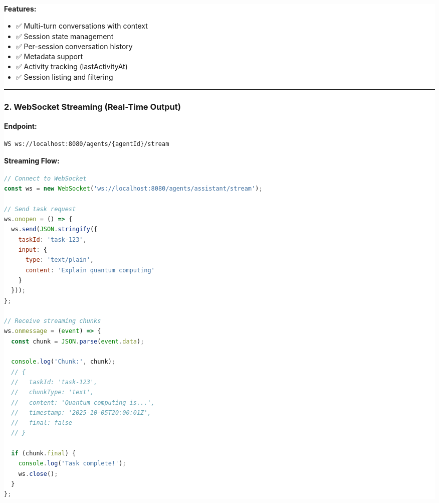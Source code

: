 **Features:**
- ✅ Multi-turn conversations with context
- ✅ Session state management
- ✅ Per-session conversation history
- ✅ Metadata support
- ✅ Activity tracking (lastActivityAt)
- ✅ Session listing and filtering

---

### 2. WebSocket Streaming (Real-Time Output)

**Endpoint:**
```
WS ws://localhost:8080/agents/{agentId}/stream
```

**Streaming Flow:**
```javascript
// Connect to WebSocket
const ws = new WebSocket('ws://localhost:8080/agents/assistant/stream');

// Send task request
ws.onopen = () => {
  ws.send(JSON.stringify({
    taskId: 'task-123',
    input: {
      type: 'text/plain',
      content: 'Explain quantum computing'
    }
  }));
};

// Receive streaming chunks
ws.onmessage = (event) => {
  const chunk = JSON.parse(event.data);
  
  console.log('Chunk:', chunk);
  // {
  //   taskId: 'task-123',
  //   chunkType: 'text',
  //   content: 'Quantum computing is...',
  //   timestamp: '2025-10-05T20:00:01Z',
  //   final: false
  // }
  
  if (chunk.final) {
    console.log('Task complete!');
    ws.close();
  }
};
```
